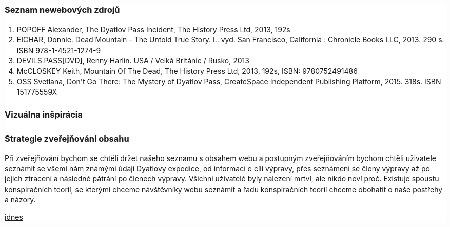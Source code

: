 ### Seznam newebových zdrojů

1. POPOFF Alexander, The Dyatlov Pass Incident, The History Press Ltd, 2013, 192s
2. EICHAR, Donnie. Dead Mountain - The Untold True Story. I.. vyd. San Francisco, California : Chronicle Books LLC, 2013. 290 s. ISBN 978-1-4521-1274-9
3. DEVILS PASS[DVD], Renny Harlin. USA / Velká Británie / Rusko, 2013
4. McCLOSKEY Keith, Mountain Of The Dead, The History Press Ltd, 2013, 192s, ISBN: 9780752491486
5. OSS Svetlana, Don't Go There: The Mystery of Dyatlov Pass, CreateSpace Independent Publishing Platform, 2015. 318s. ISBN 151775559X

<iframe width="560" height="315" src="https://www.youtube.com/embed/TmDsrFQwlEg" frameborder="0" allowfullscreen></iframe>

<iframe frameborder="0" scrolling="no" style="border:0px" src="https://books.google.cz/books?id=yKc7AwAAQBAJ&lpg=PP1&dq=dyatlov%20pass&hl=sk&pg=PP1&output=embed" width="500" height="500"> </iframe>

<iframe frameborder="0" src="https://qph.is.quoracdn.net/main-qimg-b87b5d728b15fc0f4ee15c5ef3056105?convert_to_webp=true" width="500" height="500"> </iframe>

### Vizuálna inšpirácia
<iframe frameborder="0" src="http://www.dyatlov-pass-incident.com/images/bg-v3.jpg" width="500" height="500"> </iframe>

<iframe frameborder="0" scrolling="no" src="http://realunexplainedmysteries.com/wp-content/uploads/2015/09/Dyatlov-pass_cover.jpg" width="500" height="500"> </iframe>

### Strategie zveřejňování obsahu

Při zveřejňování bychom se chtěli držet našeho seznamu s obsahem webu a postupným zveřejňováním bychom chtěli uživatele seznámit se všemi nám známými údaji Dyatlovy expedice, od informací o cíli výpravy, přes seznámení se členy výpravy až po jejich ztracení a následné pátrání po členech výpravy. Všichni uživatelé byly nalezení mrtví, ale nikdo neví proč. Existuje spoustu konspiračních teorií, se kterými chceme návštěvníky webu seznámit a řadu konspiračních teorií chceme obohatit o naše postřehy a názory.

[idnes](http://zpravy.idnes.cz/v-rusku-zemrel-muz-jenz-jediny-prezil-tajemnou-vypravu-na-horu-mrtvych-1ao-/zahranicni.aspx?c=A130430_144028_zahranicni_ipl)
